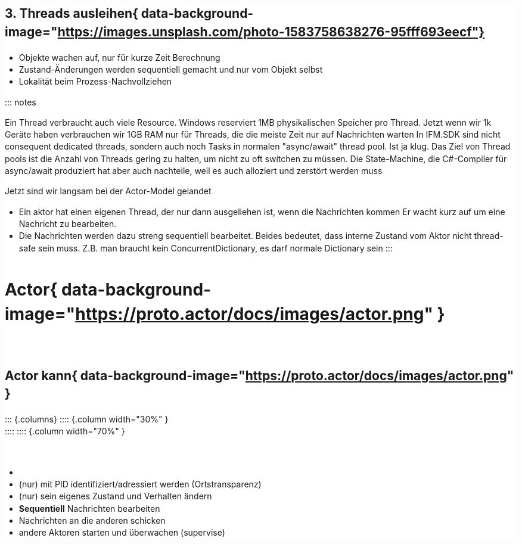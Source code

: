 ## 3. Threads ausleihen{ data-background-image="https://images.unsplash.com/photo-1583758638276-95fff693eecf"}

- Objekte wachen auf, nur für kurze Zeit Berechnung
- Zustand-Änderungen werden sequentiell gemacht und nur vom Objekt selbst
- Lokalität beim Prozess-Nachvollziehen

::: notes

Ein Thread verbraucht auch viele Resource. Windows reserviert 1MB physikalischen Speicher pro Thread.
Jetzt wenn wir 1k Geräte haben verbrauchen wir 1GB RAM nur für Threads, die die meiste Zeit nur auf Nachrichten warten
In IFM.SDK sind nicht consequent dedicated threads, sondern auch noch Tasks in normalen "async/await" thread pool.
Ist ja klug. Das Ziel von Thread pools ist die Anzahl von Threads gering zu halten, um nicht zu oft switchen zu müssen.
Die State-Machine, die C#-Compiler für async/await produziert hat aber auch nachteile, weil es auch alloziert und zerstört werden muss

Jetzt sind wir langsam bei der Actor-Model gelandet
- Ein aktor hat einen eigenen Thread, der nur dann ausgeliehen ist, wenn die Nachrichten kommen
Er wacht kurz auf um eine Nachricht zu bearbeiten.
- Die Nachrichten werden dazu streng sequentiell bearbeitet. Beides bedeutet, dass interne Zustand vom Aktor
  nicht thread-safe sein muss. Z.B. man braucht kein ConcurrentDictionary, es darf normale Dictionary sein
:::

# Actor{ data-background-image="https://proto.actor/docs/images/actor.png" }

<br>

## Actor kann{ data-background-image="https://proto.actor/docs/images/actor.png" }

::: {.columns}
:::: {.column width="30%" }
<br>
::::
:::: {.column width="70%" }

<br>

-
- (nur) mit PID identifiziert/adressiert werden (Ortstransparenz)
- (nur) sein eigenes Zustand und Verhalten ändern
- __Sequentiell__ Nachrichten bearbeiten
- Nachrichten an die anderen schicken
- andere Aktoren starten und überwachen (supervise)
